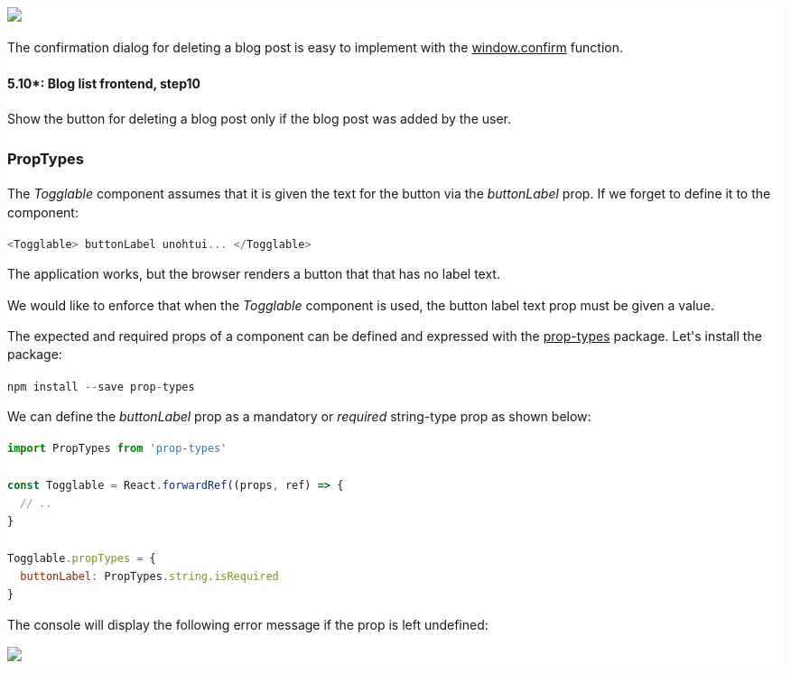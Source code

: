 ![](../images/5/14.png)


The confirmation dialog for deleting a blog post is easy to implement with the [window.confirm](https://developer.mozilla.org/en-US/docs/Web/API/Window/confirm) function.


#### 5.10*: Blog list frontend, step10


Show the button for deleting a blog post only if the blog post was added by the user.

</div>

<div class="content">

### PropTypes


The <i>Togglable</i> component assumes that it is given the text for the button via the <i>buttonLabel</i> prop. If we forget to define it to the component:

```js
<Togglable> buttonLabel unohtui... </Togglable>
```


The application works, but the browser renders a button that that has no label text.


We would like to enforce that when the <i>Togglable</i> component is used, the button label text prop must be given a value.


The expected and required props of a component can be defined and expressed with the [prop-types](https://github.com/facebook/prop-types) package. Let's install the package:

```js
npm install --save prop-types
```


We can define the <i>buttonLabel</i> prop as a mandatory or <i>required</i> string-type prop as shown below:

```js
import PropTypes from 'prop-types'

const Togglable = React.forwardRef((props, ref) => {
  // ..
}

Togglable.propTypes = {
  buttonLabel: PropTypes.string.isRequired
}
```


The console will display the following error message if the prop is left undefined:

![](../images/5/15.png)
